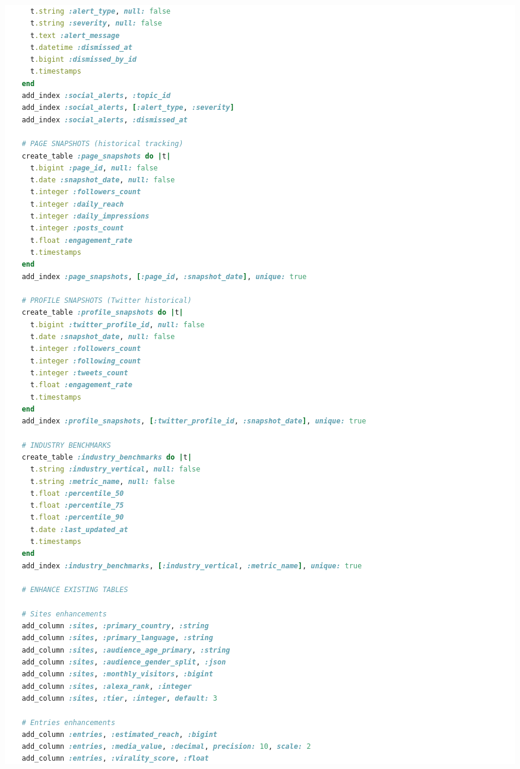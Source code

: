 ```ruby
      t.string :alert_type, null: false
      t.string :severity, null: false
      t.text :alert_message
      t.datetime :dismissed_at
      t.bigint :dismissed_by_id
      t.timestamps
    end
    add_index :social_alerts, :topic_id
    add_index :social_alerts, [:alert_type, :severity]
    add_index :social_alerts, :dismissed_at

    # PAGE SNAPSHOTS (historical tracking)
    create_table :page_snapshots do |t|
      t.bigint :page_id, null: false
      t.date :snapshot_date, null: false
      t.integer :followers_count
      t.integer :daily_reach
      t.integer :daily_impressions
      t.integer :posts_count
      t.float :engagement_rate
      t.timestamps
    end
    add_index :page_snapshots, [:page_id, :snapshot_date], unique: true

    # PROFILE SNAPSHOTS (Twitter historical)
    create_table :profile_snapshots do |t|
      t.bigint :twitter_profile_id, null: false
      t.date :snapshot_date, null: false
      t.integer :followers_count
      t.integer :following_count
      t.integer :tweets_count
      t.float :engagement_rate
      t.timestamps
    end
    add_index :profile_snapshots, [:twitter_profile_id, :snapshot_date], unique: true

    # INDUSTRY BENCHMARKS
    create_table :industry_benchmarks do |t|
      t.string :industry_vertical, null: false
      t.string :metric_name, null: false
      t.float :percentile_50
      t.float :percentile_75
      t.float :percentile_90
      t.date :last_updated_at
      t.timestamps
    end
    add_index :industry_benchmarks, [:industry_vertical, :metric_name], unique: true

    # ENHANCE EXISTING TABLES

    # Sites enhancements
    add_column :sites, :primary_country, :string
    add_column :sites, :primary_language, :string
    add_column :sites, :audience_age_primary, :string
    add_column :sites, :audience_gender_split, :json
    add_column :sites, :monthly_visitors, :bigint
    add_column :sites, :alexa_rank, :integer
    add_column :sites, :tier, :integer, default: 3

    # Entries enhancements
    add_column :entries, :estimated_reach, :bigint
    add_column :entries, :media_value, :decimal, precision: 10, scale: 2
    add_column :entries, :virality_score, :float
```